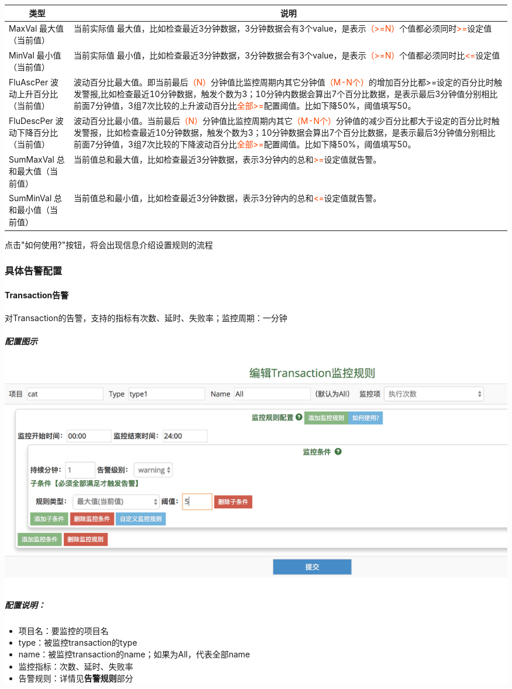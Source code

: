 | 类型 | 说明 |
| --- | --- |
| MaxVal	最大值（当前值）| 当前实际值 最大值，比如检查最近3分钟数据，3分钟数据会有3个value，是表示<font color=#FF4500>（>=N）</font>个值都必须同时<font color=#FF4500>>=</font>设定值 |
| MinVal	最小值（当前值）| 当前实际值 最小值，比如检查最近3分钟数据，3分钟数据会有3个value，是表示<font color=#FF4500>（>=N）</font>个值都必须同时比<font color=#FF4500><=</font>设定值 |
| FluAscPer 波动上升百分比（当前值）|波动百分比最大值。即当前最后<font color=#FF4500>（N）</font>分钟值比监控周期内其它分钟值<font color=#FF4500>（M-N个）</font>的增加百分比都>=设定的百分比时触发警报,比如检查最近10分钟数据，触发个数为3；10分钟内数据会算出7个百分比数据，是表示最后3分钟值分别相比前面7分钟值，3组7次比较的上升波动百分比<font color=#FF4500>全部>=</font>配置阈值。比如下降50%，阈值填写50。 |
| FluDescPer 波动下降百分比（当前值）|波动百分比最小值。当前最后<font color=#FF4500>（N）</font>分钟值比监控周期内其它<font color=#FF4500>（M-N个）</font>分钟值的减少百分比都大于设定的百分比时触发警报，比如检查最近10分钟数据，触发个数为3；10分钟数据会算出7个百分比数据，是表示最后3分钟值分别相比前面7分钟值，3组7次比较的下降波动百分比<font color=#FF4500>全部>=</font>配置阈值。比如下降50%，阈值填写50。 |
| SumMaxVal 总和最大值（当前值）| 当前值总和最大值，比如检查最近3分钟数据，表示3分钟内的总和<font color=#FF4500>>=</font>设定值就告警。 |
| SumMinVal 总和最小值（当前值）|	当前值总和最小值，比如检查最近3分钟数据，表示3分钟内的总和<font color=#FF4500><=</font>设定值就告警。 |

点击"如何使用?"按钮，将会出现信息介绍设置规则的流程



### 具体告警配置

#### Transaction告警

对Transaction的告警，支持的指标有次数、延时、失败率；监控周期：一分钟

##### 配置图示

![](../../resources/config/transaction_alert.png)
	
##### 配置说明：

  * 项目名：要监控的项目名
  * type：被监控transaction的type
  * name：被监控transaction的name；如果为All，代表全部name
  * 监控指标：次数、延时、失败率
  * 告警规则：详情见**告警规则**部分

